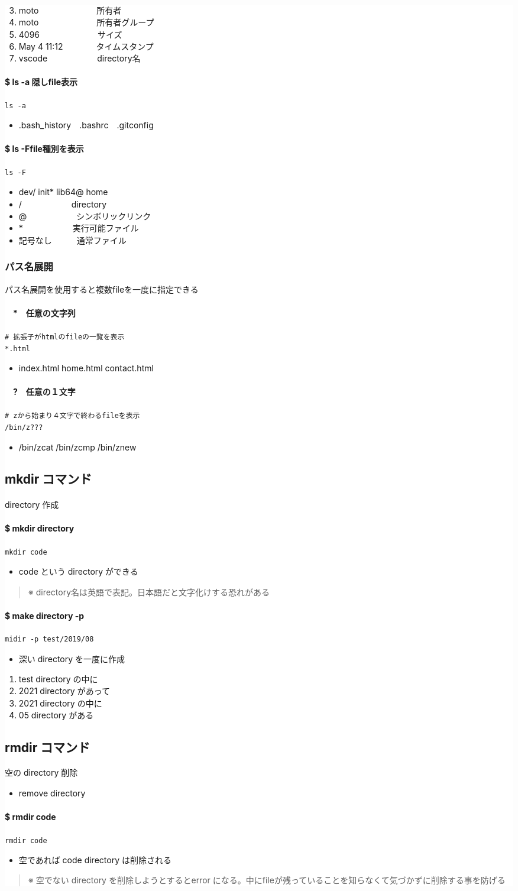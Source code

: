 3. moto　　　　　　　所有者
4. moto　　　　　　　所有者グループ
5. 4096　　　　　　　サイズ
6. May 4 11:12　　　　タイムスタンプ
7. vscode　　　　　　directory名
#### $ ls -a 隠しfile表示
    ls -a
- .bash_history　.bashrc　.gitconfig
#### $ ls -Ffile種別を表示
    ls -F
- dev/   init*  lib64@  home
- /　　　　　　directory
- @　　　　　　シンボリックリンク
- *　　　　　　実行可能ファイル
- 記号なし　　　通常ファイル
### パス名展開
パス名展開を使用すると複数fileを一度に指定できる
#### 　*　任意の文字列
    # 拡張子がhtmlのfileの一覧を表示
    *.html
- index.html  home.html  contact.html
#### 　?　任意の１文字
    # zから始まり４文字で終わるfileを表示
    /bin/z???
- /bin/zcat  /bin/zcmp  /bin/znew
## mkdir コマンド
directory 作成
#### $ mkdir directory
    mkdir code
- code という directory ができる
>  ※ directory名は英語で表記。日本語だと文字化けする恐れがある
#### $ make directory -p
    midir -p test/2019/08
- 深い directory を一度に作成
1. test directory の中に
2. 2021 directory があって
3. 2021 directory の中に
4. 05   directory がある
## rmdir コマンド
空の directory 削除
- remove directory
#### $ rmdir code
    rmdir code
- 空であれば code directory は削除される
>  ※ 空でない directory を削除しようとするとerror になる。中にfileが残っていることを知らなくて気づかずに削除する事を防げる
